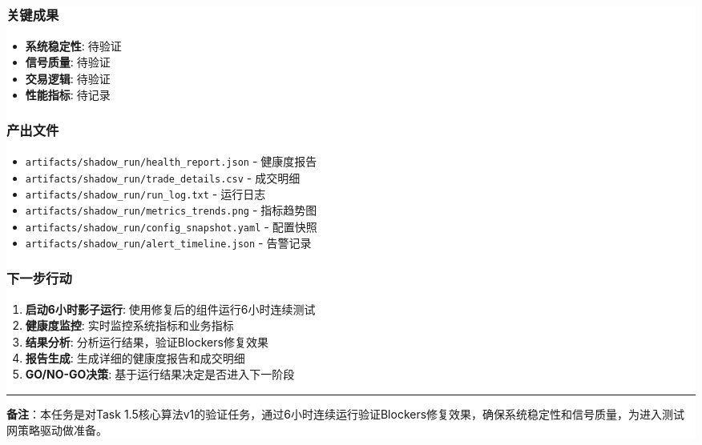 ### 关键成果
- **系统稳定性**: 待验证
- **信号质量**: 待验证
- **交易逻辑**: 待验证
- **性能指标**: 待记录

### 产出文件
- `artifacts/shadow_run/health_report.json` - 健康度报告
- `artifacts/shadow_run/trade_details.csv` - 成交明细
- `artifacts/shadow_run/run_log.txt` - 运行日志
- `artifacts/shadow_run/metrics_trends.png` - 指标趋势图
- `artifacts/shadow_run/config_snapshot.yaml` - 配置快照
- `artifacts/shadow_run/alert_timeline.json` - 告警记录

### 下一步行动
1. **启动6小时影子运行**: 使用修复后的组件运行6小时连续测试
2. **健康度监控**: 实时监控系统指标和业务指标
3. **结果分析**: 分析运行结果，验证Blockers修复效果
4. **报告生成**: 生成详细的健康度报告和成交明细
5. **GO/NO-GO决策**: 基于运行结果决定是否进入下一阶段

---

**备注**：本任务是对Task 1.5核心算法v1的验证任务，通过6小时连续运行验证Blockers修复效果，确保系统稳定性和信号质量，为进入测试网策略驱动做准备。
